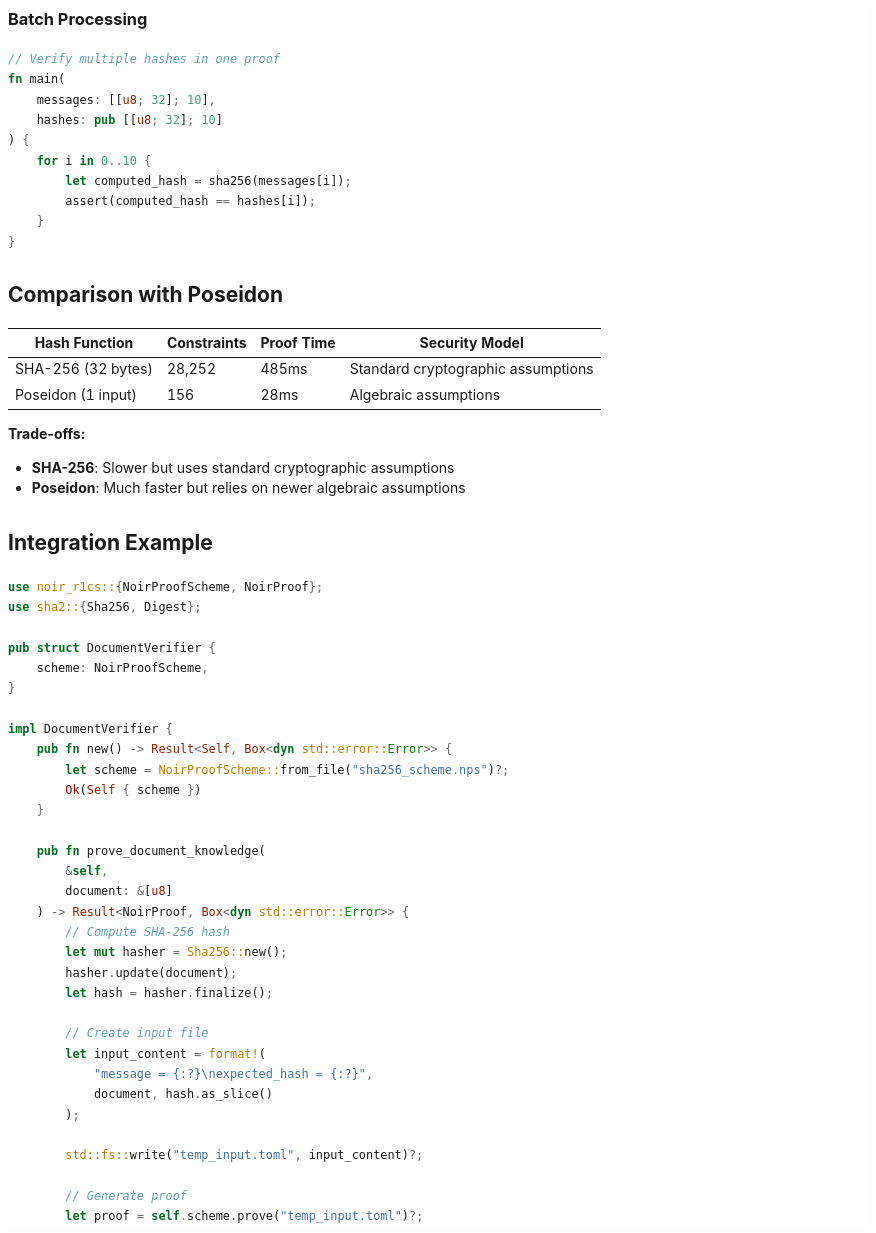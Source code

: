 ```rust
```

### Batch Processing
```rust
// Verify multiple hashes in one proof
fn main(
    messages: [[u8; 32]; 10],
    hashes: pub [[u8; 32]; 10]
) {
    for i in 0..10 {
        let computed_hash = sha256(messages[i]);
        assert(computed_hash == hashes[i]);
    }
}
```

## Comparison with Poseidon

| Hash Function | Constraints | Proof Time | Security Model |
|---------------|-------------|------------|----------------|
| SHA-256 (32 bytes) | 28,252 | 485ms | Standard cryptographic assumptions |
| Poseidon (1 input) | 156 | 28ms | Algebraic assumptions |

**Trade-offs:**
- **SHA-256**: Slower but uses standard cryptographic assumptions
- **Poseidon**: Much faster but relies on newer algebraic assumptions

## Integration Example

```rust
use noir_r1cs::{NoirProofScheme, NoirProof};
use sha2::{Sha256, Digest};

pub struct DocumentVerifier {
    scheme: NoirProofScheme,
}

impl DocumentVerifier {
    pub fn new() -> Result<Self, Box<dyn std::error::Error>> {
        let scheme = NoirProofScheme::from_file("sha256_scheme.nps")?;
        Ok(Self { scheme })
    }
    
    pub fn prove_document_knowledge(
        &self,
        document: &[u8]
    ) -> Result<NoirProof, Box<dyn std::error::Error>> {
        // Compute SHA-256 hash
        let mut hasher = Sha256::new();
        hasher.update(document);
        let hash = hasher.finalize();
        
        // Create input file
        let input_content = format!(
            "message = {:?}\nexpected_hash = {:?}",
            document, hash.as_slice()
        );
        
        std::fs::write("temp_input.toml", input_content)?;
        
        // Generate proof
        let proof = self.scheme.prove("temp_input.toml")?;
```